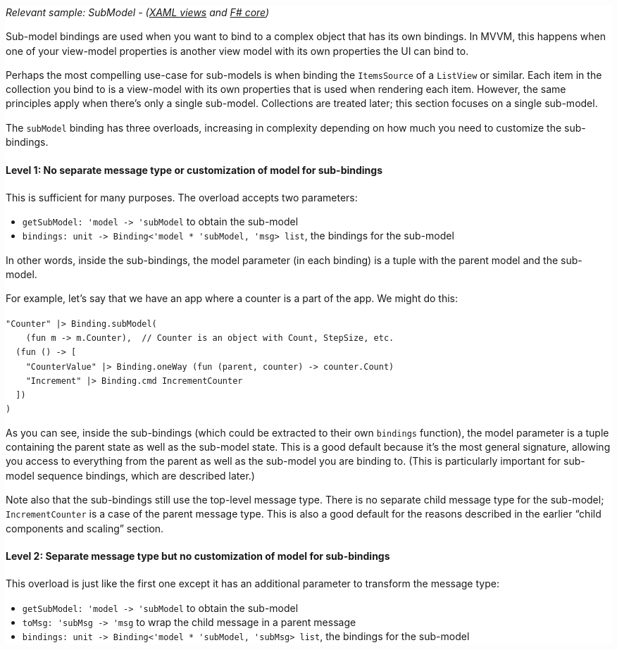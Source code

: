 *Relevant sample: SubModel - ([XAML views](src/Samples/SubModel) and [F# core](src/Samples/SubModel.Core))*

Sub-model bindings are used when you want to bind to a complex object that has its own bindings. In MVVM, this happens when one of your view-model properties is another view model with its own properties the UI can bind to.

Perhaps the most compelling use-case for sub-models is when binding the `ItemsSource` of a `ListView` or similar. Each item in the collection you bind to is a view-model with its own properties that is used when rendering each item. However, the same principles apply when there’s only a single sub-model. Collections are treated later; this section focuses on a single sub-model.

The `subModel` binding has three overloads, increasing in complexity depending on how much you need to customize the sub-bindings.

#### Level 1: No separate message type or customization of model for sub-bindings

This is sufficient for many purposes. The overload accepts two parameters:

- `getSubModel: 'model -> 'subModel` to obtain the sub-model
- `bindings: unit -> Binding<'model * 'subModel, 'msg> list`, the bindings for the sub-model

In other words, inside the sub-bindings, the model parameter (in each binding) is a tuple with the parent model and the sub-model.

For example, let’s say that we have an app where a counter is a part of the app. We might do this:

```f#
"Counter" |> Binding.subModel(
	(fun m -> m.Counter),  // Counter is an object with Count, StepSize, etc.
  (fun () -> [
  	"CounterValue" |> Binding.oneWay (fun (parent, counter) -> counter.Count)
  	"Increment" |> Binding.cmd IncrementCounter
  ])
)
```

As you can see, inside the sub-bindings (which could be extracted to their own `bindings` function), the model parameter is a tuple containing the parent state as well as the sub-model state. This is a good default because it’s the most general signature, allowing you access to everything from the parent as well as the sub-model you are binding to. (This is particularly important for sub-model sequence bindings, which are described later.)

Note also that the sub-bindings still use the top-level message type. There is no separate child message type for the sub-model; `IncrementCounter` is a case of the parent message type. This is also a good default for the reasons described in the earlier “child components and scaling” section.

#### Level 2: Separate message type but no customization of model for sub-bindings

This overload is just like the first one except it has an additional parameter to transform the message type:

- `getSubModel: 'model -> 'subModel` to obtain the sub-model
- `toMsg: 'subMsg -> 'msg` to wrap the child message in a parent message
- `bindings: unit -> Binding<'model * 'subModel, 'subMsg> list`, the bindings for the sub-model
